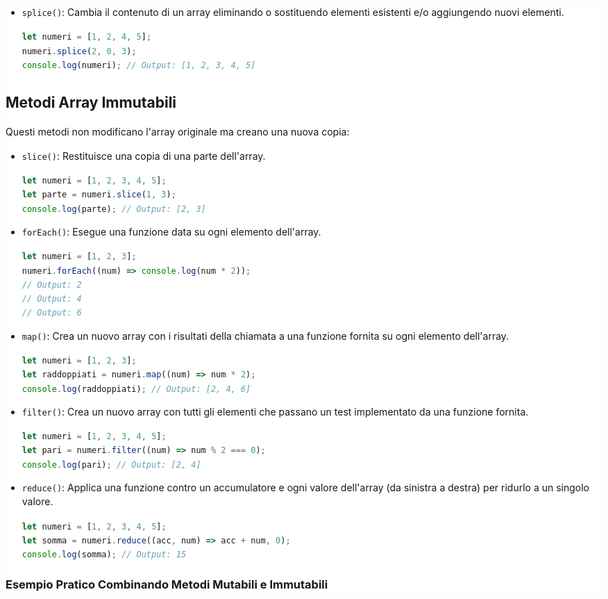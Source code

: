 - `splice()`: Cambia il contenuto di un array eliminando o sostituendo elementi esistenti e/o aggiungendo nuovi elementi.

  ```javascript
  let numeri = [1, 2, 4, 5];
  numeri.splice(2, 0, 3);
  console.log(numeri); // Output: [1, 2, 3, 4, 5]
  ```

## Metodi Array Immutabili

Questi metodi non modificano l'array originale ma creano una nuova copia:

- `slice()`: Restituisce una copia di una parte dell'array.

  ```javascript
  let numeri = [1, 2, 3, 4, 5];
  let parte = numeri.slice(1, 3);
  console.log(parte); // Output: [2, 3]
  ```

- `forEach()`: Esegue una funzione data su ogni elemento dell'array.

  ```javascript
  let numeri = [1, 2, 3];
  numeri.forEach((num) => console.log(num * 2));
  // Output: 2
  // Output: 4
  // Output: 6
  ```

- `map()`: Crea un nuovo array con i risultati della chiamata a una funzione fornita su ogni elemento dell'array.

  ```javascript
  let numeri = [1, 2, 3];
  let raddoppiati = numeri.map((num) => num * 2);
  console.log(raddoppiati); // Output: [2, 4, 6]
  ```

- `filter()`: Crea un nuovo array con tutti gli elementi che passano un test implementato da una funzione fornita.

  ```javascript
  let numeri = [1, 2, 3, 4, 5];
  let pari = numeri.filter((num) => num % 2 === 0);
  console.log(pari); // Output: [2, 4]
  ```

- `reduce()`: Applica una funzione contro un accumulatore e ogni valore dell'array (da sinistra a destra) per ridurlo a un singolo valore.
  ```javascript
  let numeri = [1, 2, 3, 4, 5];
  let somma = numeri.reduce((acc, num) => acc + num, 0);
  console.log(somma); // Output: 15
  ```
  
### Esempio Pratico Combinando Metodi Mutabili e Immutabili
